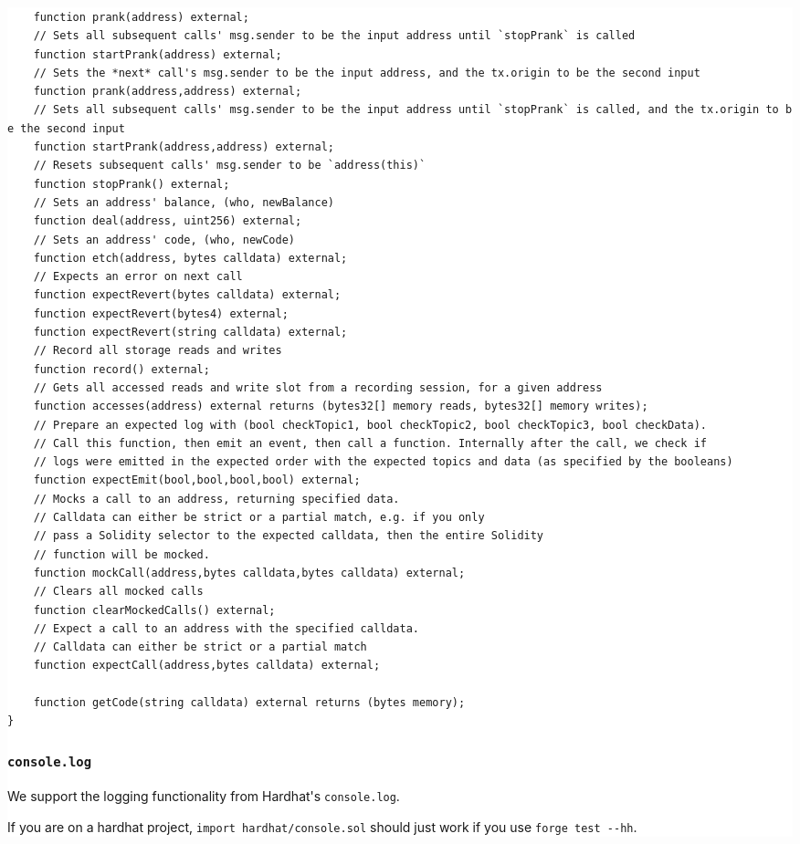 ```solidity
    function prank(address) external;
    // Sets all subsequent calls' msg.sender to be the input address until `stopPrank` is called
    function startPrank(address) external;
    // Sets the *next* call's msg.sender to be the input address, and the tx.origin to be the second input
    function prank(address,address) external;
    // Sets all subsequent calls' msg.sender to be the input address until `stopPrank` is called, and the tx.origin to be the second input
    function startPrank(address,address) external;
    // Resets subsequent calls' msg.sender to be `address(this)`
    function stopPrank() external;
    // Sets an address' balance, (who, newBalance)
    function deal(address, uint256) external;
    // Sets an address' code, (who, newCode)
    function etch(address, bytes calldata) external;
    // Expects an error on next call
    function expectRevert(bytes calldata) external;
    function expectRevert(bytes4) external;
    function expectRevert(string calldata) external;
    // Record all storage reads and writes
    function record() external;
    // Gets all accessed reads and write slot from a recording session, for a given address
    function accesses(address) external returns (bytes32[] memory reads, bytes32[] memory writes);
    // Prepare an expected log with (bool checkTopic1, bool checkTopic2, bool checkTopic3, bool checkData).
    // Call this function, then emit an event, then call a function. Internally after the call, we check if
    // logs were emitted in the expected order with the expected topics and data (as specified by the booleans)
    function expectEmit(bool,bool,bool,bool) external;
    // Mocks a call to an address, returning specified data.
    // Calldata can either be strict or a partial match, e.g. if you only
    // pass a Solidity selector to the expected calldata, then the entire Solidity
    // function will be mocked.
    function mockCall(address,bytes calldata,bytes calldata) external;
    // Clears all mocked calls
    function clearMockedCalls() external;
    // Expect a call to an address with the specified calldata.
    // Calldata can either be strict or a partial match
    function expectCall(address,bytes calldata) external;

    function getCode(string calldata) external returns (bytes memory);
}
```
### `console.log`


We support the logging functionality from Hardhat's `console.log`.

If you are on a hardhat project, `import hardhat/console.sol` should just work if you use `forge test --hh`.
